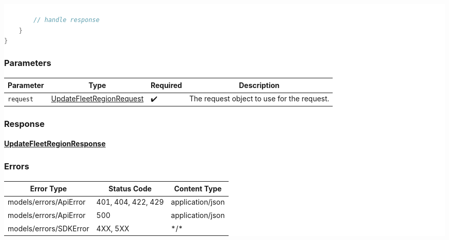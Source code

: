 ```java

        // handle response
    }
}
```

### Parameters

| Parameter                                                                       | Type                                                                            | Required                                                                        | Description                                                                     |
| ------------------------------------------------------------------------------- | ------------------------------------------------------------------------------- | ------------------------------------------------------------------------------- | ------------------------------------------------------------------------------- |
| `request`                                                                       | [UpdateFleetRegionRequest](../../models/operations/UpdateFleetRegionRequest.md) | :heavy_check_mark:                                                              | The request object to use for the request.                                      |

### Response

**[UpdateFleetRegionResponse](../../models/operations/UpdateFleetRegionResponse.md)**

### Errors

| Error Type             | Status Code            | Content Type           |
| ---------------------- | ---------------------- | ---------------------- |
| models/errors/ApiError | 401, 404, 422, 429     | application/json       |
| models/errors/ApiError | 500                    | application/json       |
| models/errors/SDKError | 4XX, 5XX               | \*/\*                  |